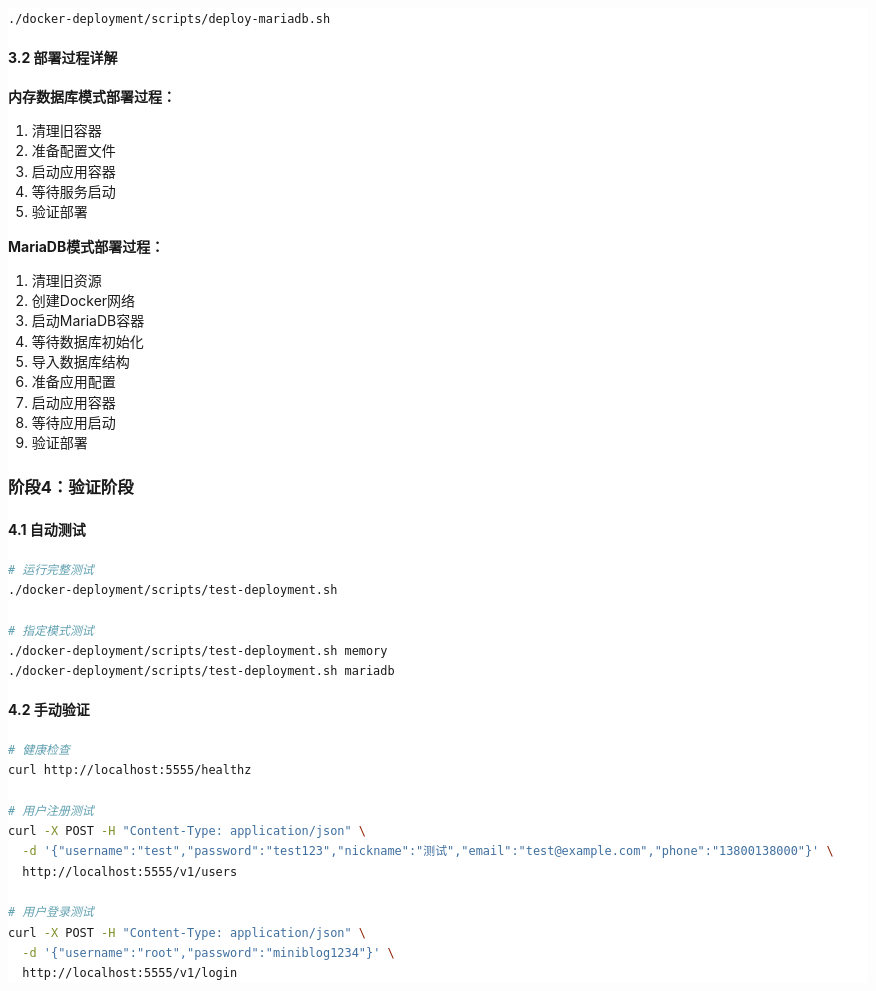 ```bash
./docker-deployment/scripts/deploy-mariadb.sh
```

#### 3.2 部署过程详解

**内存数据库模式部署过程：**

1. 清理旧容器
2. 准备配置文件
3. 启动应用容器
4. 等待服务启动
5. 验证部署

**MariaDB模式部署过程：**

1. 清理旧资源
2. 创建Docker网络
3. 启动MariaDB容器
4. 等待数据库初始化
5. 导入数据库结构
6. 准备应用配置
7. 启动应用容器
8. 等待应用启动
9. 验证部署

### 阶段4：验证阶段

#### 4.1 自动测试

```bash
# 运行完整测试
./docker-deployment/scripts/test-deployment.sh

# 指定模式测试
./docker-deployment/scripts/test-deployment.sh memory
./docker-deployment/scripts/test-deployment.sh mariadb
```

#### 4.2 手动验证

```bash
# 健康检查
curl http://localhost:5555/healthz

# 用户注册测试
curl -X POST -H "Content-Type: application/json" \
  -d '{"username":"test","password":"test123","nickname":"测试","email":"test@example.com","phone":"13800138000"}' \
  http://localhost:5555/v1/users

# 用户登录测试
curl -X POST -H "Content-Type: application/json" \
  -d '{"username":"root","password":"miniblog1234"}' \
  http://localhost:5555/v1/login
```

